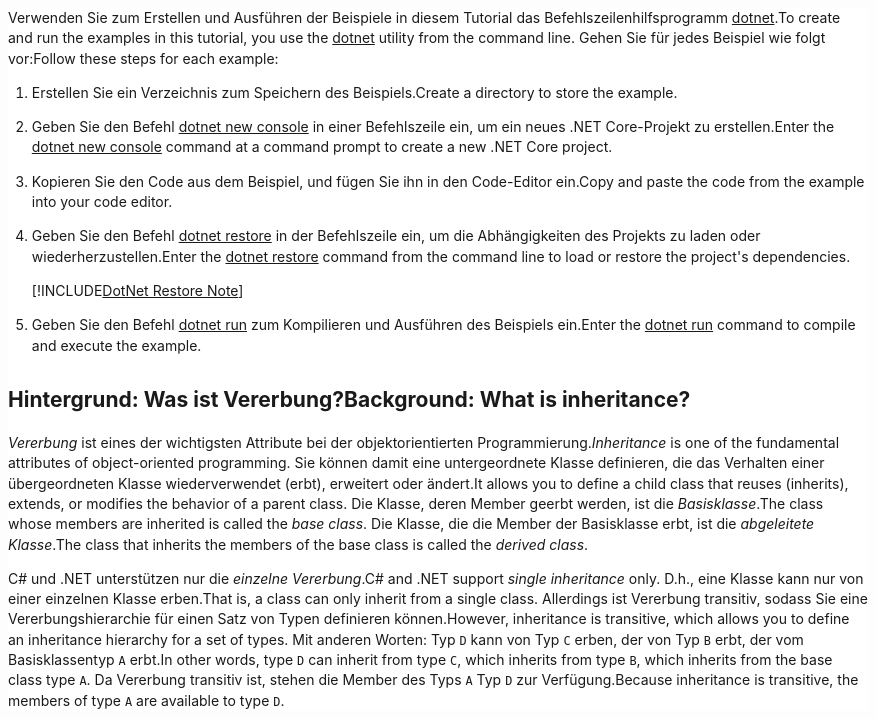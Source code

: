 <span data-ttu-id="bcd2a-112">Verwenden Sie zum Erstellen und Ausführen der Beispiele in diesem Tutorial das Befehlszeilenhilfsprogramm [dotnet](../../core/tools/dotnet.md).</span><span class="sxs-lookup"><span data-stu-id="bcd2a-112">To create and run the examples in this tutorial, you use the [dotnet](../../core/tools/dotnet.md) utility from the command line.</span></span> <span data-ttu-id="bcd2a-113">Gehen Sie für jedes Beispiel wie folgt vor:</span><span class="sxs-lookup"><span data-stu-id="bcd2a-113">Follow these steps for each example:</span></span>

1. <span data-ttu-id="bcd2a-114">Erstellen Sie ein Verzeichnis zum Speichern des Beispiels.</span><span class="sxs-lookup"><span data-stu-id="bcd2a-114">Create a directory to store the example.</span></span>
1. <span data-ttu-id="bcd2a-115">Geben Sie den Befehl [dotnet new console](../../core/tools/dotnet-new.md) in einer Befehlszeile ein, um ein neues .NET Core-Projekt zu erstellen.</span><span class="sxs-lookup"><span data-stu-id="bcd2a-115">Enter the [dotnet new console](../../core/tools/dotnet-new.md) command at a command prompt to create a new .NET Core project.</span></span>
1. <span data-ttu-id="bcd2a-116">Kopieren Sie den Code aus dem Beispiel, und fügen Sie ihn in den Code-Editor ein.</span><span class="sxs-lookup"><span data-stu-id="bcd2a-116">Copy and paste the code from the example into your code editor.</span></span>
1. <span data-ttu-id="bcd2a-117">Geben Sie den Befehl [dotnet restore](../../core/tools/dotnet-restore.md) in der Befehlszeile ein, um die Abhängigkeiten des Projekts zu laden oder wiederherzustellen.</span><span class="sxs-lookup"><span data-stu-id="bcd2a-117">Enter the [dotnet restore](../../core/tools/dotnet-restore.md) command from the command line to load or restore the project's dependencies.</span></span>

   [!INCLUDE[DotNet Restore Note](~/includes/dotnet-restore-note.md)]

1. <span data-ttu-id="bcd2a-118">Geben Sie den Befehl [dotnet run](../../core/tools/dotnet-run.md) zum Kompilieren und Ausführen des Beispiels ein.</span><span class="sxs-lookup"><span data-stu-id="bcd2a-118">Enter the [dotnet run](../../core/tools/dotnet-run.md) command to compile and execute the example.</span></span>

## <a name="background-what-is-inheritance"></a><span data-ttu-id="bcd2a-119">Hintergrund: Was ist Vererbung?</span><span class="sxs-lookup"><span data-stu-id="bcd2a-119">Background: What is inheritance?</span></span>

<span data-ttu-id="bcd2a-120">*Vererbung* ist eines der wichtigsten Attribute bei der objektorientierten Programmierung.</span><span class="sxs-lookup"><span data-stu-id="bcd2a-120">*Inheritance* is one of the fundamental attributes of object-oriented programming.</span></span> <span data-ttu-id="bcd2a-121">Sie können damit eine untergeordnete Klasse definieren, die das Verhalten einer übergeordneten Klasse wiederverwendet (erbt), erweitert oder ändert.</span><span class="sxs-lookup"><span data-stu-id="bcd2a-121">It allows you to define a child class that reuses (inherits), extends, or modifies the behavior of a parent class.</span></span> <span data-ttu-id="bcd2a-122">Die Klasse, deren Member geerbt werden, ist die *Basisklasse*.</span><span class="sxs-lookup"><span data-stu-id="bcd2a-122">The class whose members are inherited is called the *base class*.</span></span> <span data-ttu-id="bcd2a-123">Die Klasse, die die Member der Basisklasse erbt, ist die *abgeleitete Klasse*.</span><span class="sxs-lookup"><span data-stu-id="bcd2a-123">The class that inherits the members of the base class is called the *derived class*.</span></span>

<span data-ttu-id="bcd2a-124">C# und .NET unterstützen nur die *einzelne Vererbung*.</span><span class="sxs-lookup"><span data-stu-id="bcd2a-124">C# and .NET support *single inheritance* only.</span></span> <span data-ttu-id="bcd2a-125">D.h., eine Klasse kann nur von einer einzelnen Klasse erben.</span><span class="sxs-lookup"><span data-stu-id="bcd2a-125">That is, a class can only inherit from a single class.</span></span> <span data-ttu-id="bcd2a-126">Allerdings ist Vererbung transitiv, sodass Sie eine Vererbungshierarchie für einen Satz von Typen definieren können.</span><span class="sxs-lookup"><span data-stu-id="bcd2a-126">However, inheritance is transitive, which allows you to define an inheritance hierarchy for a set of types.</span></span> <span data-ttu-id="bcd2a-127">Mit anderen Worten: Typ `D` kann von Typ `C` erben, der von Typ `B` erbt, der vom Basisklassentyp `A` erbt.</span><span class="sxs-lookup"><span data-stu-id="bcd2a-127">In other words, type `D` can inherit from type `C`, which inherits from type `B`, which inherits from the base class type `A`.</span></span> <span data-ttu-id="bcd2a-128">Da Vererbung transitiv ist, stehen die Member des Typs `A` Typ `D` zur Verfügung.</span><span class="sxs-lookup"><span data-stu-id="bcd2a-128">Because inheritance is transitive, the members of type `A` are available to type `D`.</span></span>
